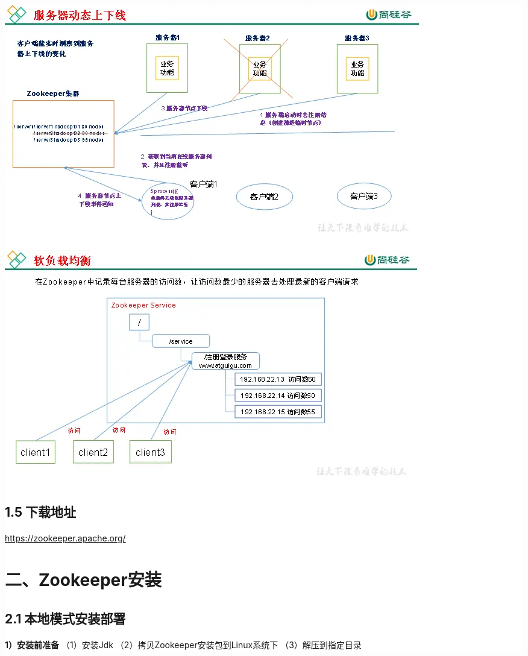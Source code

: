 ![image.png](Zookeeper-3-5-7.assets\88b84327507047a89e79564540efb1aa.png)

![image.png](Zookeeper-3-5-7.assets\476589e8ba2d4c7b8981e63b261dc936.png)

## 1.5 下载地址
https://zookeeper.apache.org/

# 二、Zookeeper安装
## 2.1 本地模式安装部署
**1）安装前准备**
（1）安装Jdk
（2）拷贝Zookeeper安装包到Linux系统下
（3）解压到指定目录
